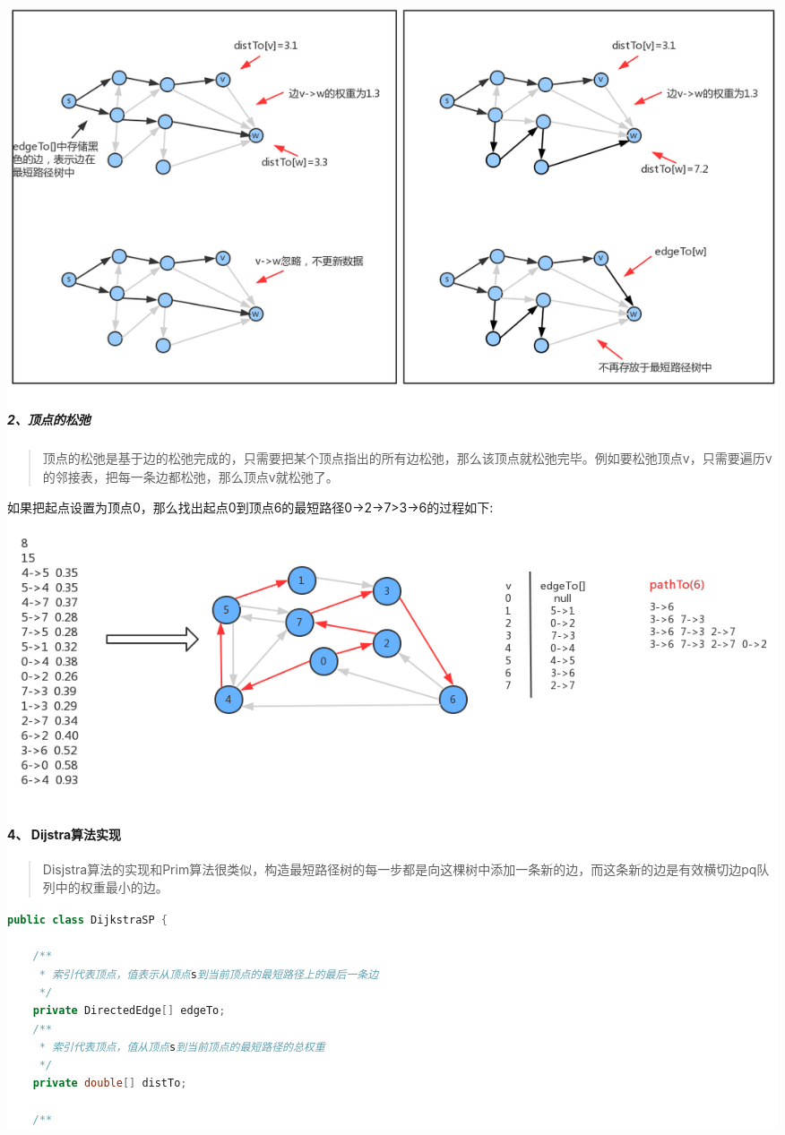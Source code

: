 ![image-20210817152641423](../../images/image-20210817152641423.png)



##### 2、顶点的松弛

> 顶点的松弛是基于边的松弛完成的，只需要把某个顶点指出的所有边松弛，那么该顶点就松弛完毕。例如要松弛顶点v，只需要遍历v的邻接表，把每一条边都松弛，那么顶点v就松弛了。

如果把起点设置为顶点0，那么找出起点0到顶点6的最短路径0->2->7>3->6的过程如下:

![image-20210817152721070](../../images/image-20210817152721070.png)

#### 4、 Dijstra算法实现

> Disjstra算法的实现和Prim算法很类似，构造最短路径树的每一步都是向这棵树中添加一条新的边，而这条新的边是有效横切边pq队列中的权重最小的边。

```java
public class DijkstraSP {

    /**
     * 索引代表顶点，值表示从顶点s到当前顶点的最短路径上的最后一条边
     */
    private DirectedEdge[] edgeTo;
    /**
     * 索引代表顶点，值从顶点s到当前顶点的最短路径的总权重
     */
    private double[] distTo;

    /**
```